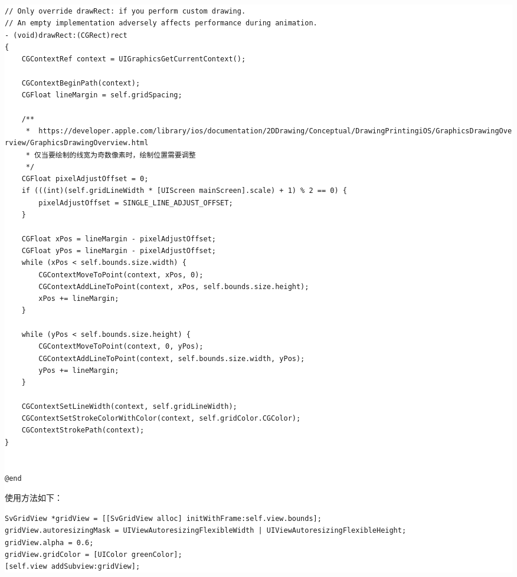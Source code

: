```
// Only override drawRect: if you perform custom drawing.
// An empty implementation adversely affects performance during animation.
- (void)drawRect:(CGRect)rect
{
    CGContextRef context = UIGraphicsGetCurrentContext();

    CGContextBeginPath(context);
    CGFloat lineMargin = self.gridSpacing;

    /**
     *  https://developer.apple.com/library/ios/documentation/2DDrawing/Conceptual/DrawingPrintingiOS/GraphicsDrawingOverview/GraphicsDrawingOverview.html
     * 仅当要绘制的线宽为奇数像素时，绘制位置需要调整
     */
    CGFloat pixelAdjustOffset = 0;
    if (((int)(self.gridLineWidth * [UIScreen mainScreen].scale) + 1) % 2 == 0) {
        pixelAdjustOffset = SINGLE_LINE_ADJUST_OFFSET;
    }

    CGFloat xPos = lineMargin - pixelAdjustOffset;
    CGFloat yPos = lineMargin - pixelAdjustOffset;
    while (xPos < self.bounds.size.width) {
        CGContextMoveToPoint(context, xPos, 0);
        CGContextAddLineToPoint(context, xPos, self.bounds.size.height);
        xPos += lineMargin;
    }

    while (yPos < self.bounds.size.height) {
        CGContextMoveToPoint(context, 0, yPos);
        CGContextAddLineToPoint(context, self.bounds.size.width, yPos);
        yPos += lineMargin;
    }

    CGContextSetLineWidth(context, self.gridLineWidth);
    CGContextSetStrokeColorWithColor(context, self.gridColor.CGColor);
    CGContextStrokePath(context);
}


@end
```

使用方法如下：

```
SvGridView *gridView = [[SvGridView alloc] initWithFrame:self.view.bounds];
gridView.autoresizingMask = UIViewAutoresizingFlexibleWidth | UIViewAutoresizingFlexibleHeight;
gridView.alpha = 0.6;
gridView.gridColor = [UIColor greenColor];
[self.view addSubview:gridView];
```